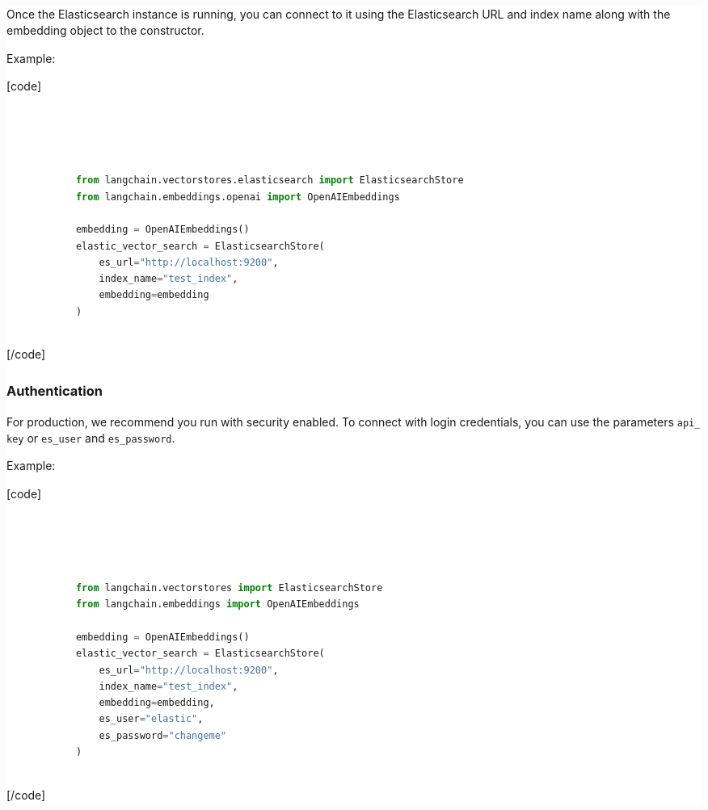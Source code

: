 
Once the Elasticsearch instance is running, you can connect to it using the Elasticsearch URL and index name along with the embedding object to the constructor.

Example:

[code]
```python




            from langchain.vectorstores.elasticsearch import ElasticsearchStore  
            from langchain.embeddings.openai import OpenAIEmbeddings  
      
            embedding = OpenAIEmbeddings()  
            elastic_vector_search = ElasticsearchStore(  
                es_url="http://localhost:9200",  
                index_name="test_index",  
                embedding=embedding  
            )  
    


```
[/code]


### Authentication​

For production, we recommend you run with security enabled. To connect with login credentials, you can use the parameters `api_key` or `es_user` and `es_password`.

Example:

[code]
```python




            from langchain.vectorstores import ElasticsearchStore  
            from langchain.embeddings import OpenAIEmbeddings  
      
            embedding = OpenAIEmbeddings()  
            elastic_vector_search = ElasticsearchStore(  
                es_url="http://localhost:9200",  
                index_name="test_index",  
                embedding=embedding,  
                es_user="elastic",  
                es_password="changeme"  
            )  
    


```
[/code]

